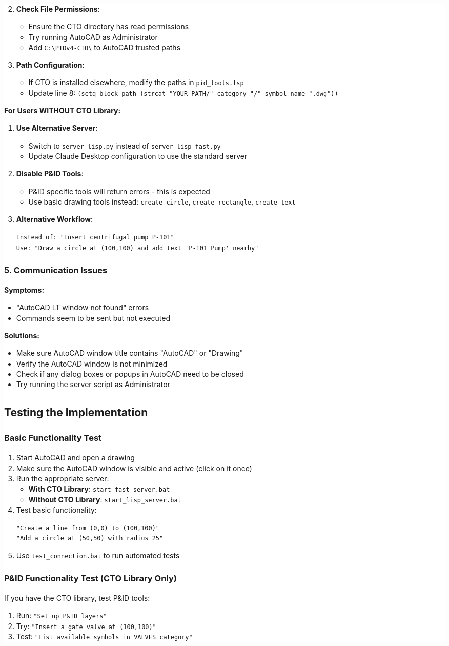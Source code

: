 2. **Check File Permissions**:
   - Ensure the CTO directory has read permissions
   - Try running AutoCAD as Administrator
   - Add `C:\PIDv4-CTO\` to AutoCAD trusted paths

3. **Path Configuration**:
   - If CTO is installed elsewhere, modify the paths in `pid_tools.lsp`
   - Update line 8: `(setq block-path (strcat "YOUR-PATH/" category "/" symbol-name ".dwg"))`

**For Users WITHOUT CTO Library:**
1. **Use Alternative Server**:
   - Switch to `server_lisp.py` instead of `server_lisp_fast.py`
   - Update Claude Desktop configuration to use the standard server

2. **Disable P&ID Tools**:
   - P&ID specific tools will return errors - this is expected
   - Use basic drawing tools instead: `create_circle`, `create_rectangle`, `create_text`

3. **Alternative Workflow**:
   ```
   Instead of: "Insert centrifugal pump P-101"
   Use: "Draw a circle at (100,100) and add text 'P-101 Pump' nearby"
   ```

### 5. Communication Issues

**Symptoms:**
- "AutoCAD LT window not found" errors
- Commands seem to be sent but not executed

**Solutions:**
- Make sure AutoCAD window title contains "AutoCAD" or "Drawing"
- Verify the AutoCAD window is not minimized
- Check if any dialog boxes or popups in AutoCAD need to be closed
- Try running the server script as Administrator

## Testing the Implementation

### Basic Functionality Test
1. Start AutoCAD and open a drawing
2. Make sure the AutoCAD window is visible and active (click on it once)
3. Run the appropriate server:
   - **With CTO Library**: `start_fast_server.bat`
   - **Without CTO Library**: `start_lisp_server.bat`
4. Test basic functionality:
   ```
   "Create a line from (0,0) to (100,100)"
   "Add a circle at (50,50) with radius 25"
   ```
5. Use `test_connection.bat` to run automated tests

### P&ID Functionality Test (CTO Library Only)
If you have the CTO library, test P&ID tools:
1. Run: `"Set up P&ID layers"`
2. Try: `"Insert a gate valve at (100,100)"`
3. Test: `"List available symbols in VALVES category"`
